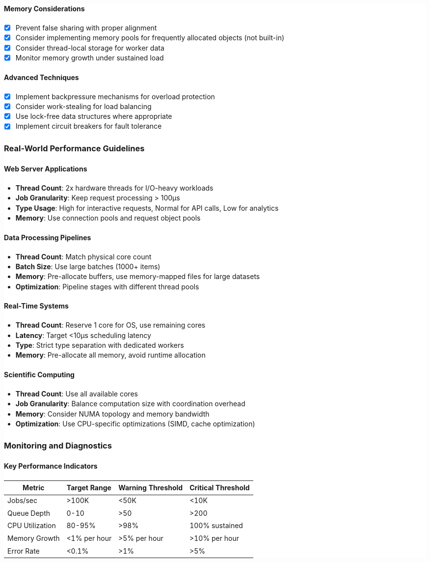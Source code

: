 #### Memory Considerations
- [x] Prevent false sharing with proper alignment
- [x] Consider implementing memory pools for frequently allocated objects (not built-in)
- [x] Consider thread-local storage for worker data
- [x] Monitor memory growth under sustained load

#### Advanced Techniques
- [x] Implement backpressure mechanisms for overload protection
- [x] Consider work-stealing for load balancing
- [x] Use lock-free data structures where appropriate
- [x] Implement circuit breakers for fault tolerance

### Real-World Performance Guidelines

#### Web Server Applications
- **Thread Count**: 2x hardware threads for I/O-heavy workloads
- **Job Granularity**: Keep request processing > 100μs
- **Type Usage**: High for interactive requests, Normal for API calls, Low for analytics
- **Memory**: Use connection pools and request object pools

#### Data Processing Pipelines
- **Thread Count**: Match physical core count
- **Batch Size**: Use large batches (1000+ items)
- **Memory**: Pre-allocate buffers, use memory-mapped files for large datasets
- **Optimization**: Pipeline stages with different thread pools

#### Real-Time Systems
- **Thread Count**: Reserve 1 core for OS, use remaining cores
- **Latency**: Target <10μs scheduling latency
- **Type**: Strict type separation with dedicated workers
- **Memory**: Pre-allocate all memory, avoid runtime allocation

#### Scientific Computing
- **Thread Count**: Use all available cores
- **Job Granularity**: Balance computation size with coordination overhead
- **Memory**: Consider NUMA topology and memory bandwidth
- **Optimization**: Use CPU-specific optimizations (SIMD, cache optimization)

### Monitoring and Diagnostics

#### Key Performance Indicators

| Metric | Target Range | Warning Threshold | Critical Threshold |
|--------|-------------|------------------|-------------------|
| Jobs/sec | >100K | <50K | <10K |
| Queue Depth | 0-10 | >50 | >200 |
| CPU Utilization | 80-95% | >98% | 100% sustained |
| Memory Growth | <1% per hour | >5% per hour | >10% per hour |
| Error Rate | <0.1% | >1% | >5% |
